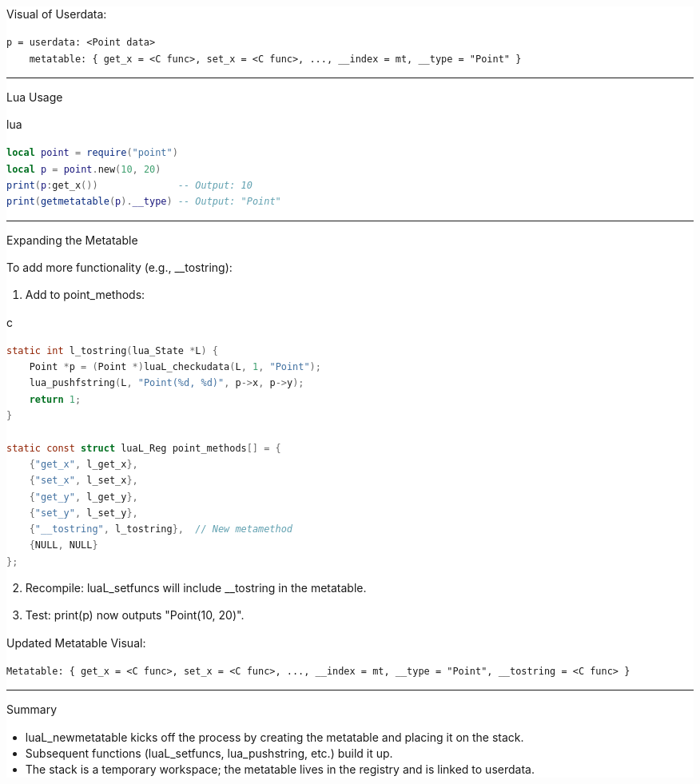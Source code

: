 Visual of Userdata:
```text
p = userdata: <Point data>
    metatable: { get_x = <C func>, set_x = <C func>, ..., __index = mt, __type = "Point" }
```

---

Lua Usage

lua
```lua
local point = require("point")
local p = point.new(10, 20)
print(p:get_x())              -- Output: 10
print(getmetatable(p).__type) -- Output: "Point"
```

---

Expanding the Metatable

To add more functionality (e.g., __tostring):

1. Add to point_methods:

c
```c
static int l_tostring(lua_State *L) {
	Point *p = (Point *)luaL_checkudata(L, 1, "Point");
	lua_pushfstring(L, "Point(%d, %d)", p->x, p->y);
	return 1;
}

static const struct luaL_Reg point_methods[] = {
	{"get_x", l_get_x},
	{"set_x", l_set_x},
	{"get_y", l_get_y},
	{"set_y", l_set_y},
	{"__tostring", l_tostring},  // New metamethod
	{NULL, NULL}
};
```
    
2. Recompile: luaL_setfuncs will include __tostring in the metatable.
    
3. Test: print(p) now outputs "Point(10, 20)".
    

Updated Metatable Visual:
```text
Metatable: { get_x = <C func>, set_x = <C func>, ..., __index = mt, __type = "Point", __tostring = <C func> }
```

---

Summary

- luaL_newmetatable kicks off the process by creating the metatable and placing it on the stack.
- Subsequent functions (luaL_setfuncs, lua_pushstring, etc.) build it up.
- The stack is a temporary workspace; the metatable lives in the registry and is linked to userdata.